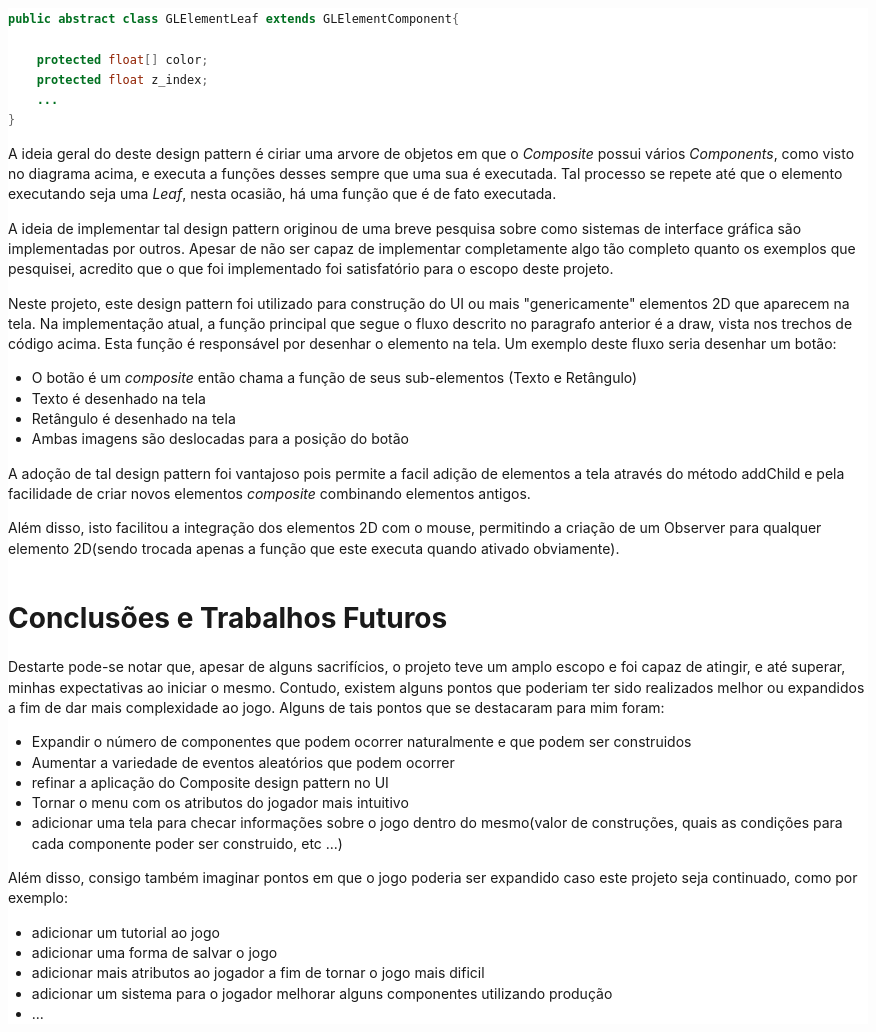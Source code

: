 ~~~java
public abstract class GLElementLeaf extends GLElementComponent{

	protected float[] color;
	protected float z_index;
    ...
}
~~~

A ideia geral do deste design pattern é ciriar uma arvore de objetos em que o *Composite* possui vários *Components*, como visto no diagrama acima, e executa a funções desses sempre que uma sua é executada. Tal processo se repete até que o elemento executando seja uma *Leaf*, nesta ocasião, há uma função que é de fato executada.

A ideia de implementar tal design pattern originou de uma breve pesquisa sobre como sistemas de interface gráfica são implementadas por outros. Apesar de não ser capaz de implementar completamente algo tão completo quanto os exemplos que pesquisei, acredito que o que foi implementado foi satisfatório para o escopo deste projeto.

Neste projeto, este design pattern foi utilizado para construção do UI ou mais "genericamente" elementos 2D que aparecem na tela. Na implementação atual, a função principal que segue o fluxo descrito no paragrafo anterior é a draw, vista nos trechos de código acima. Esta função é responsável por desenhar o elemento na tela. Um exemplo deste fluxo seria desenhar um botão:

- O botão é um *composite* então chama a função de seus sub-elementos (Texto e Retângulo)
- Texto é desenhado na tela
- Retângulo é desenhado na tela 
- Ambas imagens são deslocadas para a posição do botão

A adoção de tal design pattern foi vantajoso pois permite a facil adição de elementos a tela através do método addChild e pela facilidade de criar novos elementos *composite* combinando elementos antigos.

Além disso, isto facilitou a integração dos elementos 2D com o mouse, permitindo a criação de um Observer para qualquer elemento 2D(sendo trocada apenas a função que este executa quando ativado obviamente).

# Conclusões e Trabalhos Futuros

Destarte pode-se notar que, apesar de alguns sacrifícios, o projeto teve um amplo escopo e foi capaz de atingir, e até superar, minhas expectativas ao iniciar o mesmo. Contudo, existem alguns pontos que poderiam ter sido realizados melhor ou expandidos a fim de dar mais complexidade ao jogo. Alguns de tais pontos que se destacaram para mim foram:

- Expandir o número de componentes que podem ocorrer naturalmente e que podem ser construidos
- Aumentar a variedade de eventos aleatórios que podem ocorrer
- refinar a aplicação do Composite design pattern no UI
- Tornar o menu com os atributos do jogador mais intuitivo
- adicionar uma tela para checar informações sobre o jogo dentro do mesmo(valor de construções, quais as condições para cada componente poder ser construido, etc ...)

Além disso, consigo também imaginar pontos em que o jogo poderia ser expandido caso este projeto seja continuado, como por exemplo:

- adicionar um tutorial ao jogo
- adicionar uma forma de salvar o jogo
- adicionar mais atributos ao jogador a fim de tornar o jogo mais dificil
- adicionar um sistema para o jogador melhorar alguns componentes utilizando produção
- ...
